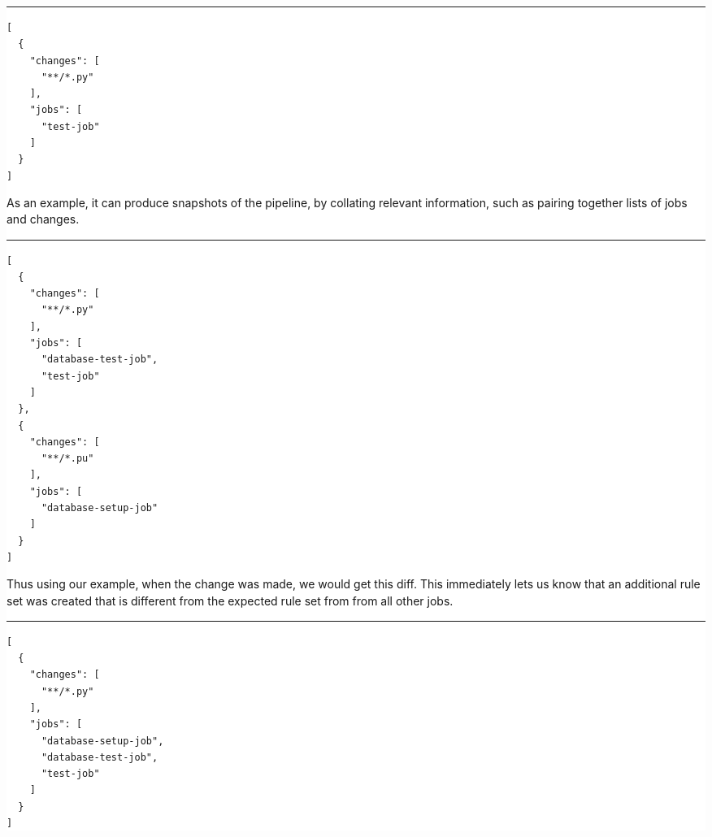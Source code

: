 ------

```json[]
[
  {
    "changes": [
      "**/*.py"
    ],
    "jobs": [
      "test-job"
    ]
  }
]
```


As an example, it can produce snapshots of the pipeline, by collating relevant information, such as pairing together lists of jobs and changes.

------

```json[7,10-17]
[
  {
    "changes": [
      "**/*.py"
    ],
    "jobs": [
      "database-test-job",
      "test-job"
    ]
  },
  {
    "changes": [
      "**/*.pu"
    ],
    "jobs": [
      "database-setup-job"
    ]
  }
]
```


Thus using our example, when the change was made, we would get this diff.
This immediately lets us know that an additional rule set was created that is different from the expected rule set from from all other jobs.

------

```json[]
[
  {
    "changes": [
      "**/*.py"
    ],
    "jobs": [
      "database-setup-job",
      "database-test-job",
      "test-job"
    ]
  }
]
```
